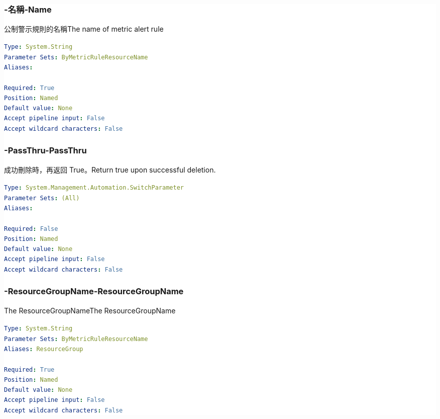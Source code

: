 ### <span data-ttu-id="d9e57-125">-名稱</span><span class="sxs-lookup"><span data-stu-id="d9e57-125">-Name</span></span>
<span data-ttu-id="d9e57-126">公制警示規則的名稱</span><span class="sxs-lookup"><span data-stu-id="d9e57-126">The name of metric alert rule</span></span>

```yaml
Type: System.String
Parameter Sets: ByMetricRuleResourceName
Aliases:

Required: True
Position: Named
Default value: None
Accept pipeline input: False
Accept wildcard characters: False
```

### <span data-ttu-id="d9e57-127">-PassThru</span><span class="sxs-lookup"><span data-stu-id="d9e57-127">-PassThru</span></span>
<span data-ttu-id="d9e57-128">成功刪除時，再返回 True。</span><span class="sxs-lookup"><span data-stu-id="d9e57-128">Return true upon successful deletion.</span></span>

```yaml
Type: System.Management.Automation.SwitchParameter
Parameter Sets: (All)
Aliases:

Required: False
Position: Named
Default value: None
Accept pipeline input: False
Accept wildcard characters: False
```

### <span data-ttu-id="d9e57-129">-ResourceGroupName</span><span class="sxs-lookup"><span data-stu-id="d9e57-129">-ResourceGroupName</span></span>
<span data-ttu-id="d9e57-130">The ResourceGroupName</span><span class="sxs-lookup"><span data-stu-id="d9e57-130">The ResourceGroupName</span></span>

```yaml
Type: System.String
Parameter Sets: ByMetricRuleResourceName
Aliases: ResourceGroup

Required: True
Position: Named
Default value: None
Accept pipeline input: False
Accept wildcard characters: False
```
